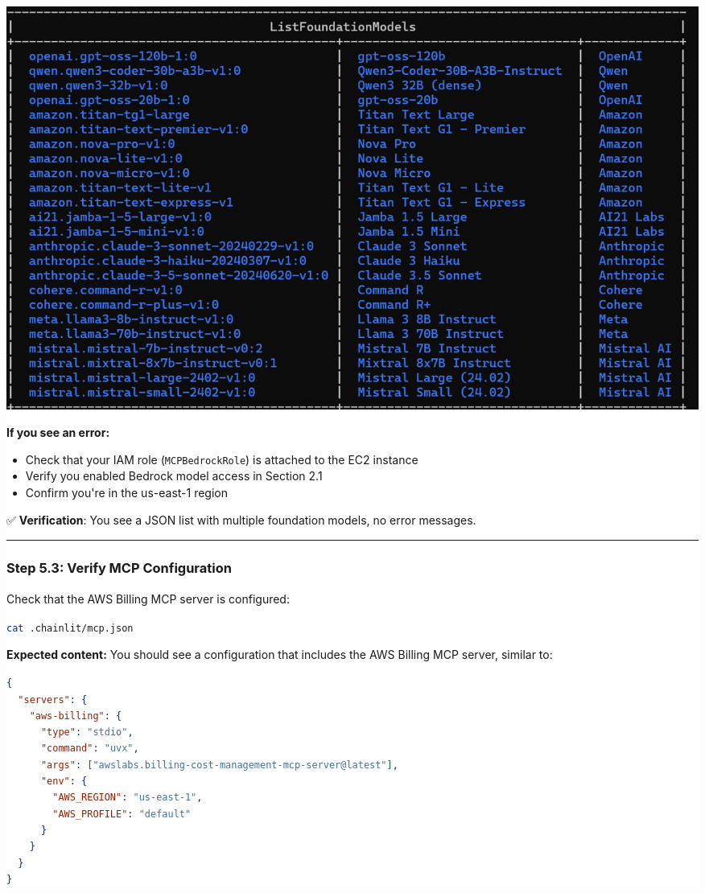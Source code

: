 ![models](assets/52.png)

**If you see an error:**

- Check that your IAM role (`MCPBedrockRole`) is attached to the EC2 instance
- Verify you enabled Bedrock model access in Section 2.1
- Confirm you're in the us-east-1 region

✅ **Verification**: You see a JSON list with multiple foundation models, no error messages.

------

### Step 5.3: Verify MCP Configuration

Check that the AWS Billing MCP server is configured:

```bash
cat .chainlit/mcp.json
```

**Expected content:** You should see a configuration that includes the AWS Billing MCP server, similar to:

```json
{
  "servers": {
    "aws-billing": {
      "type": "stdio",
      "command": "uvx",
      "args": ["awslabs.billing-cost-management-mcp-server@latest"],
      "env": {
        "AWS_REGION": "us-east-1",
        "AWS_PROFILE": "default"
      }
    }
  }
}
```
